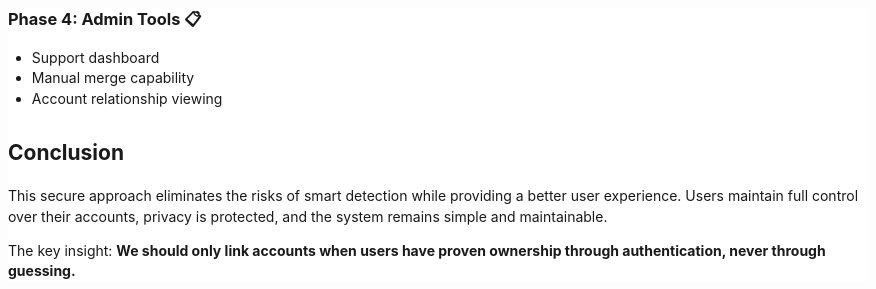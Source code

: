 ### Phase 4: Admin Tools 📋
- Support dashboard
- Manual merge capability
- Account relationship viewing

## Conclusion

This secure approach eliminates the risks of smart detection while providing a better user experience. Users maintain full control over their accounts, privacy is protected, and the system remains simple and maintainable.

The key insight: **We should only link accounts when users have proven ownership through authentication, never through guessing.**